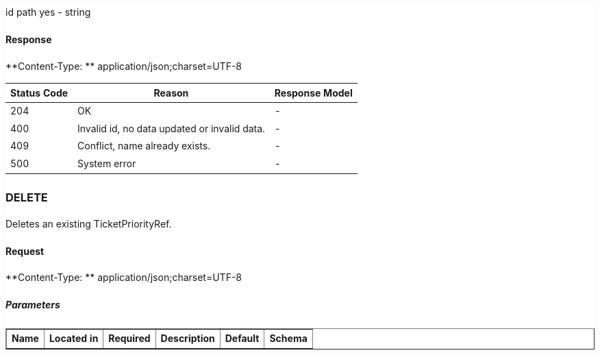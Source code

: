 
<tr>
    <th>id</th>
    <td>path</td>
    <td>yes</td>
    <td></td>
    <td> - </td>
                <td>string </td>  
</tr>


</table>



#### Response

**Content-Type: ** application/json;charset=UTF-8


| Status Code | Reason      | Response Model |
|-------------|-------------|----------------|
| 204    | OK |  - |
| 400    | Invalid id, no data updated or invalid data. |  - |
| 409    | Conflict, name already exists. |  - |
| 500    | System error |  - |







### DELETE

<a id="deleteTicketPriorityRefById">Deletes an existing TicketPriorityRef.</a>









#### Request


**Content-Type: ** application/json;charset=UTF-8

##### Parameters

<table border="1">
    <tr>
        <th>Name</th>
        <th>Located in</th>
        <th>Required</th>
        <th>Description</th>
        <th>Default</th>
        <th>Schema</th>
    </tr>
